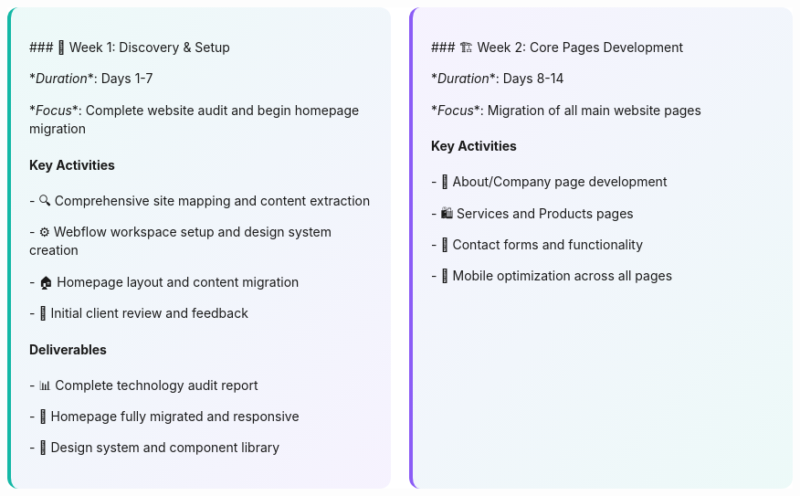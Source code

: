 <div style="display: grid; grid-template-columns: repeat(auto-fit, minmax(300px, 1fr)); gap: 20px; margin: 20px 0;">

  

<div style="background: linear-gradient(135deg, rgba(20,184,166,0.08) 0%, rgba(139,92,246,0.08) 100%); padding: 20px; border-radius: 12px; border-left: 4px solid #14b8a6;">

  

\### 🚀 Week 1: Discovery & Setup

\*_Duration_\*: Days 1-7  

\*_Focus_\*: Complete website audit and begin homepage migration

  

#### Key Activities

\- 🔍 Comprehensive site mapping and content extraction

\- ⚙️ Webflow workspace setup and design system creation

\- 🏠 Homepage layout and content migration

\- 👥 Initial client review and feedback

  

#### Deliverables

\- 📊 Complete technology audit report

\- 🎨 Homepage fully migrated and responsive

\- 🧩 Design system and component library

  

</div>

  

<div style="background: linear-gradient(135deg, rgba(139,92,246,0.08) 0%, rgba(20,184,166,0.08) 100%); padding: 20px; border-radius: 12px; border-left: 4px solid #8b5cf6;">

  

\### 🏗️ Week 2: Core Pages Development

\*_Duration_\*: Days 8-14  

\*_Focus_\*: Migration of all main website pages

  

#### Key Activities

\- 📄 About/Company page development

\- 🛍️ Services and Products pages

\- 📝 Contact forms and functionality

\- 📱 Mobile optimization across all pages

  